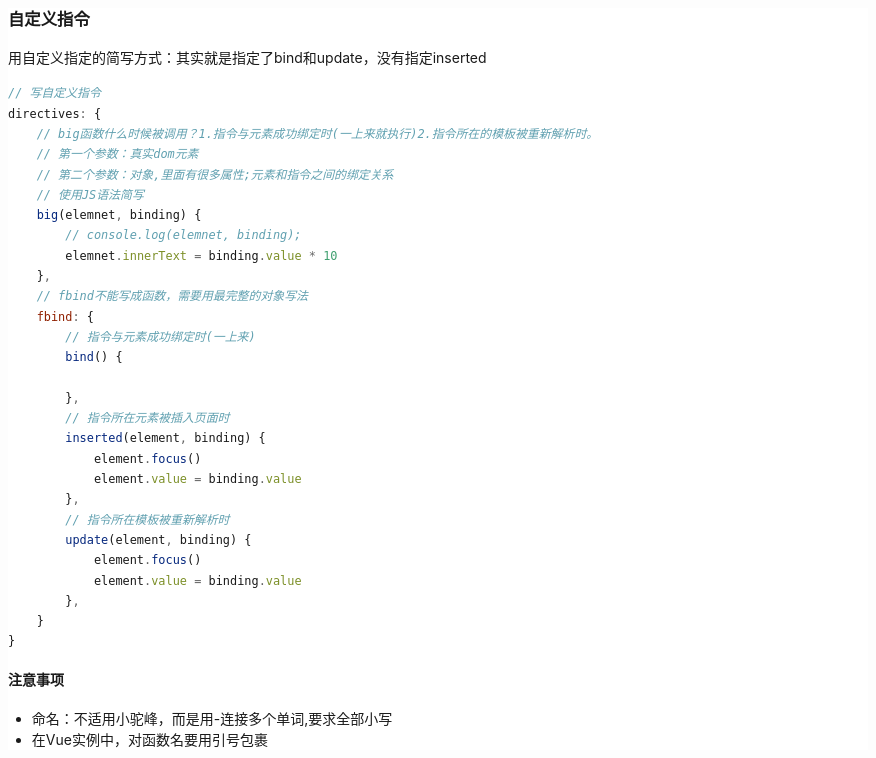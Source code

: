 ### 自定义指令



用自定义指定的简写方式：其实就是指定了bind和update，没有指定inserted

```js
// 写自定义指令
directives: {
    // big函数什么时候被调用？1.指令与元素成功绑定时(一上来就执行)2.指令所在的模板被重新解析时。
    // 第一个参数：真实dom元素
    // 第二个参数：对象,里面有很多属性;元素和指令之间的绑定关系
    // 使用JS语法简写
    big(elemnet, binding) {
        // console.log(elemnet, binding);
        elemnet.innerText = binding.value * 10
    },
    // fbind不能写成函数，需要用最完整的对象写法
    fbind: {
        // 指令与元素成功绑定时(一上来)
        bind() {

        },
        // 指令所在元素被插入页面时
        inserted(element, binding) {
            element.focus()
            element.value = binding.value
        },
        // 指令所在模板被重新解析时
        update(element, binding) {
            element.focus()
            element.value = binding.value
        },
    }
}
```

#### 注意事项

- 命名：不适用小驼峰，而是用-连接多个单词,要求全部小写
- 在Vue实例中，对函数名要用引号包裹
